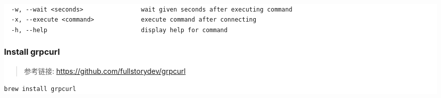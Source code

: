 ```bash=
  -w, --wait <seconds>                wait given seconds after executing command
  -x, --execute <command>             execute command after connecting
  -h, --help                          display help for command
```

### Install grpcurl

> 参考链接: https://github.com/fullstorydev/grpcurl

```bash=
brew install grpcurl
```
